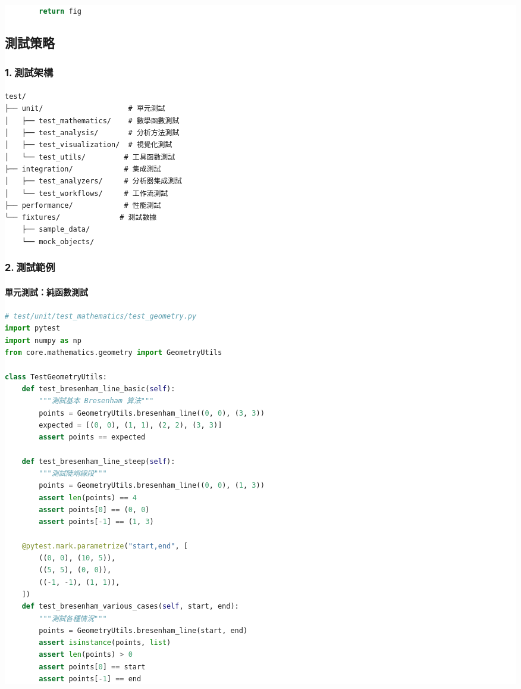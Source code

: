 ```python
        return fig
```

## 測試策略

### 1. 測試架構

```
test/
├── unit/                    # 單元測試
│   ├── test_mathematics/    # 數學函數測試
│   ├── test_analysis/       # 分析方法測試
│   ├── test_visualization/  # 視覺化測試
│   └── test_utils/         # 工具函數測試
├── integration/            # 集成測試
│   ├── test_analyzers/     # 分析器集成測試
│   └── test_workflows/     # 工作流測試
├── performance/            # 性能測試
└── fixtures/              # 測試數據
    ├── sample_data/
    └── mock_objects/
```

### 2. 測試範例

#### 單元測試：純函數測試
```python
# test/unit/test_mathematics/test_geometry.py
import pytest
import numpy as np
from core.mathematics.geometry import GeometryUtils

class TestGeometryUtils:
    def test_bresenham_line_basic(self):
        """測試基本 Bresenham 算法"""
        points = GeometryUtils.bresenham_line((0, 0), (3, 3))
        expected = [(0, 0), (1, 1), (2, 2), (3, 3)]
        assert points == expected
    
    def test_bresenham_line_steep(self):
        """測試陡峭線段"""
        points = GeometryUtils.bresenham_line((0, 0), (1, 3))
        assert len(points) == 4
        assert points[0] == (0, 0)
        assert points[-1] == (1, 3)
    
    @pytest.mark.parametrize("start,end", [
        ((0, 0), (10, 5)),
        ((5, 5), (0, 0)),
        ((-1, -1), (1, 1)),
    ])
    def test_bresenham_various_cases(self, start, end):
        """測試各種情況"""
        points = GeometryUtils.bresenham_line(start, end)
        assert isinstance(points, list)
        assert len(points) > 0
        assert points[0] == start
        assert points[-1] == end
```
